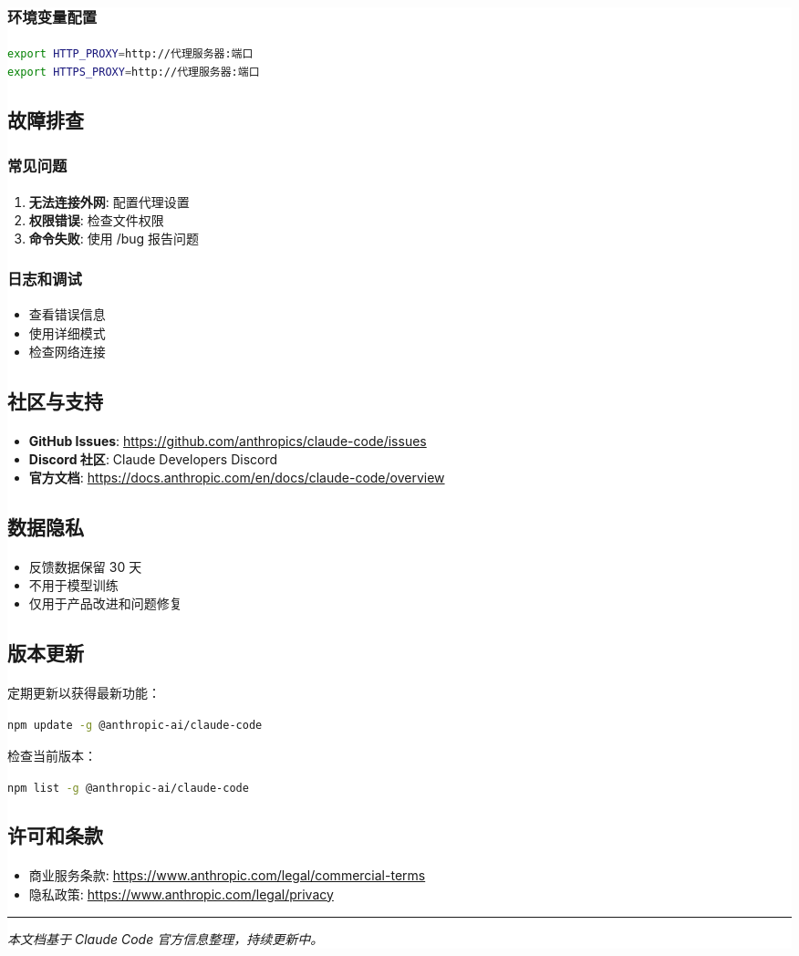 ### 环境变量配置
```bash
export HTTP_PROXY=http://代理服务器:端口
export HTTPS_PROXY=http://代理服务器:端口
```

## 故障排查

### 常见问题
1. **无法连接外网**: 配置代理设置
2. **权限错误**: 检查文件权限
3. **命令失败**: 使用 /bug 报告问题

### 日志和调试
- 查看错误信息
- 使用详细模式
- 检查网络连接

## 社区与支持

- **GitHub Issues**: https://github.com/anthropics/claude-code/issues
- **Discord 社区**: Claude Developers Discord
- **官方文档**: https://docs.anthropic.com/en/docs/claude-code/overview

## 数据隐私

- 反馈数据保留 30 天
- 不用于模型训练
- 仅用于产品改进和问题修复

## 版本更新

定期更新以获得最新功能：
```bash
npm update -g @anthropic-ai/claude-code
```

检查当前版本：
```bash
npm list -g @anthropic-ai/claude-code
```

## 许可和条款

- 商业服务条款: https://www.anthropic.com/legal/commercial-terms
- 隐私政策: https://www.anthropic.com/legal/privacy

---

*本文档基于 Claude Code 官方信息整理，持续更新中。*